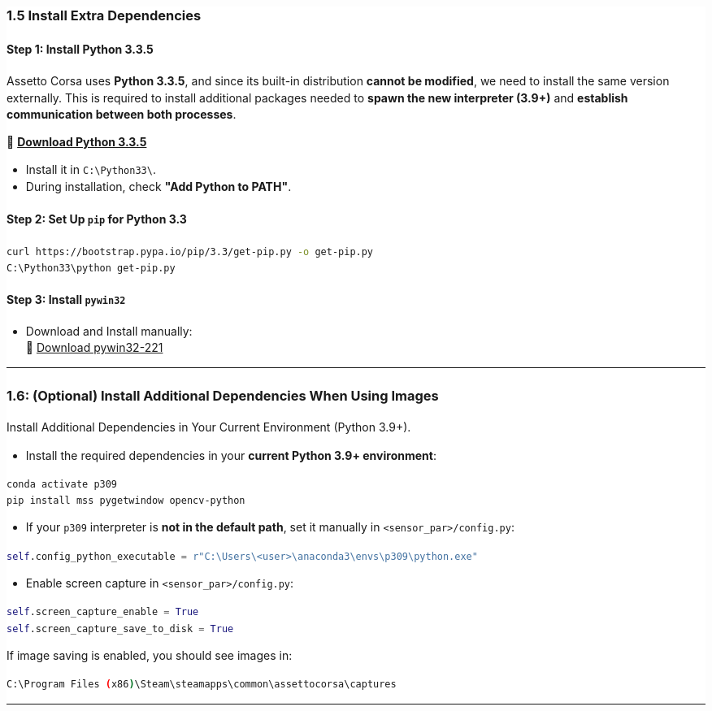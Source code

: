 

### **1.5 Install Extra Dependencies**  

#### **Step 1: Install Python 3.3.5**  
Assetto Corsa uses **Python 3.3.5**, and since its built-in distribution **cannot be modified**, we need to install the same version externally. This is required to install additional packages needed to **spawn the new interpreter (3.9+)** and **establish communication between both processes**.  

🔗 **[Download Python 3.3.5](http://www.python.org/ftp/python/3.3.5/python-3.3.5.amd64.msi)**  

- Install it in `C:\Python33\`.  
- During installation, check **"Add Python to PATH"**.  

#### **Step 2: Set Up `pip` for Python 3.3**  
```sh
curl https://bootstrap.pypa.io/pip/3.3/get-pip.py -o get-pip.py
C:\Python33\python get-pip.py
```
#### **Step 3: Install `pywin32`**  
- Download and Install manually:  
  🔗 [Download pywin32-221](https://sourceforge.net/projects/pywin32/files/pywin32/Build%20221/pywin32-221.win-amd64-py3.3.exe/download)  

---

### **1.6: (Optional) Install Additional Dependencies When Using Images**  
Install Additional Dependencies in Your Current Environment (Python 3.9+).  

- Install the required dependencies in your **current Python 3.9+ environment**:  


```sh
conda activate p309
pip install mss pygetwindow opencv-python
```  

- If your `p309` interpreter is **not in the default path**, set it manually in `<sensor_par>/config.py`:

```python
self.config_python_executable = r"C:\Users\<user>\anaconda3\envs\p309\python.exe"
```

- Enable screen capture in `<sensor_par>/config.py`:

```python
self.screen_capture_enable = True
self.screen_capture_save_to_disk = True
```

If image saving is enabled, you should see images in:

```sh
C:\Program Files (x86)\Steam\steamapps\common\assettocorsa\captures
```

---